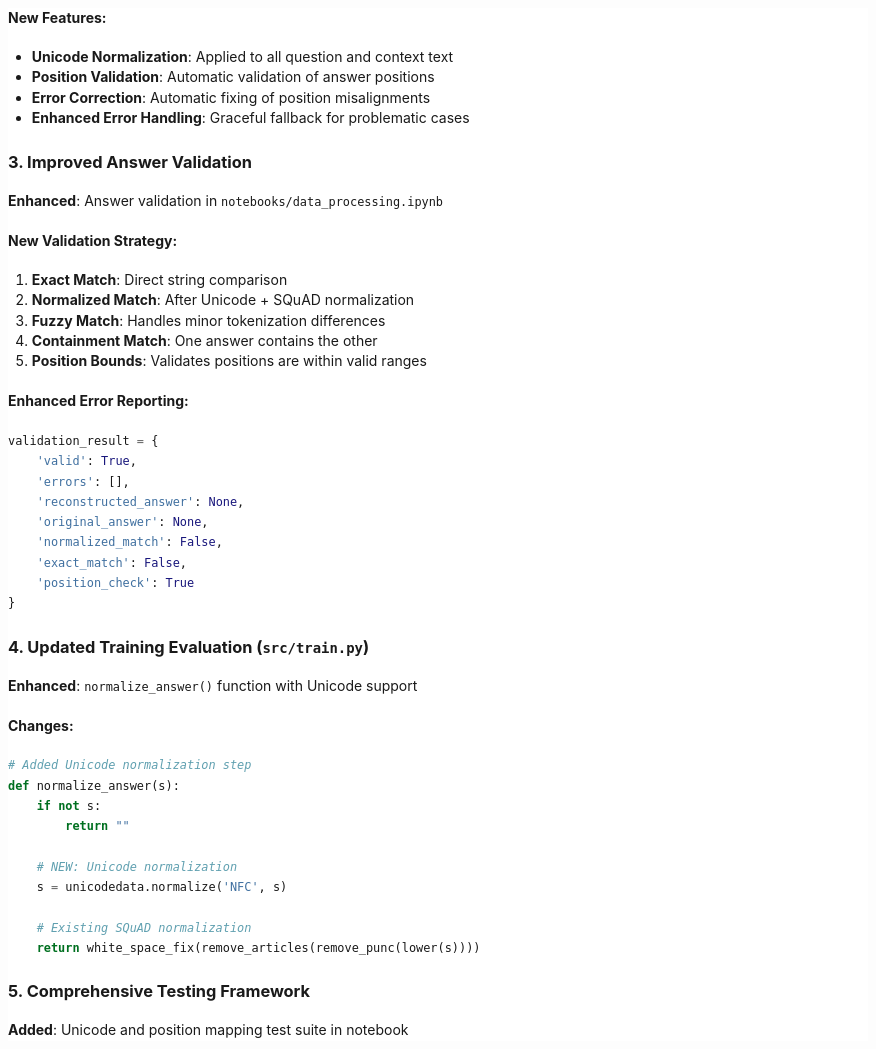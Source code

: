 
#### New Features:
- **Unicode Normalization**: Applied to all question and context text
- **Position Validation**: Automatic validation of answer positions
- **Error Correction**: Automatic fixing of position misalignments
- **Enhanced Error Handling**: Graceful fallback for problematic cases

### 3. Improved Answer Validation

**Enhanced**: Answer validation in `notebooks/data_processing.ipynb`

#### New Validation Strategy:
1. **Exact Match**: Direct string comparison
2. **Normalized Match**: After Unicode + SQuAD normalization
3. **Fuzzy Match**: Handles minor tokenization differences
4. **Containment Match**: One answer contains the other
5. **Position Bounds**: Validates positions are within valid ranges

#### Enhanced Error Reporting:
```python
validation_result = {
    'valid': True,
    'errors': [],
    'reconstructed_answer': None,
    'original_answer': None,
    'normalized_match': False,
    'exact_match': False,
    'position_check': True
}
```

### 4. Updated Training Evaluation (`src/train.py`)

**Enhanced**: `normalize_answer()` function with Unicode support

#### Changes:
```python
# Added Unicode normalization step
def normalize_answer(s):
    if not s:
        return ""

    # NEW: Unicode normalization
    s = unicodedata.normalize('NFC', s)

    # Existing SQuAD normalization
    return white_space_fix(remove_articles(remove_punc(lower(s))))
```

### 5. Comprehensive Testing Framework

**Added**: Unicode and position mapping test suite in notebook
